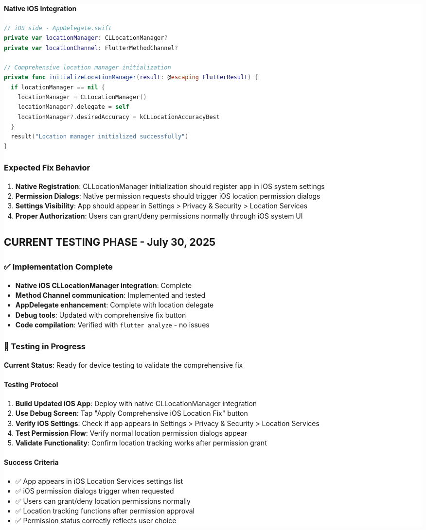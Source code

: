 #### Native iOS Integration
```swift
// iOS side - AppDelegate.swift
private var locationManager: CLLocationManager?
private var locationChannel: FlutterMethodChannel?

// Comprehensive location manager initialization
private func initializeLocationManager(result: @escaping FlutterResult) {
  if locationManager == nil {
    locationManager = CLLocationManager()
    locationManager?.delegate = self
    locationManager?.desiredAccuracy = kCLLocationAccuracyBest
  }
  result("Location manager initialized successfully")
}
```

### Expected Fix Behavior
1. **Native Registration**: CLLocationManager initialization should register app in iOS system settings
2. **Permission Dialogs**: Native permission requests should trigger iOS location permission dialogs
3. **Settings Visibility**: App should appear in Settings > Privacy & Security > Location Services
4. **Proper Authorization**: Users can grant/deny permissions normally through iOS system UI

## CURRENT TESTING PHASE - July 30, 2025

### ✅ Implementation Complete
- **Native iOS CLLocationManager integration**: Complete
- **Method Channel communication**: Implemented and tested
- **AppDelegate enhancement**: Complete with location delegate
- **Debug tools**: Updated with comprehensive fix button
- **Code compilation**: Verified with `flutter analyze` - no issues

### 🔄 Testing in Progress
**Current Status**: Ready for device testing to validate the comprehensive fix

#### Testing Protocol
1. **Build Updated iOS App**: Deploy with native CLLocationManager integration
2. **Use Debug Screen**: Tap "Apply Comprehensive iOS Location Fix" button
3. **Verify iOS Settings**: Check if app appears in Settings > Privacy & Security > Location Services
4. **Test Permission Flow**: Verify normal location permission dialogs appear
5. **Validate Functionality**: Confirm location tracking works after permission grant

#### Success Criteria
- ✅ App appears in iOS Location Services settings list
- ✅ iOS permission dialogs trigger when requested
- ✅ Users can grant/deny location permissions normally
- ✅ Location tracking functions after permission approval
- ✅ Permission status correctly reflects user choice
